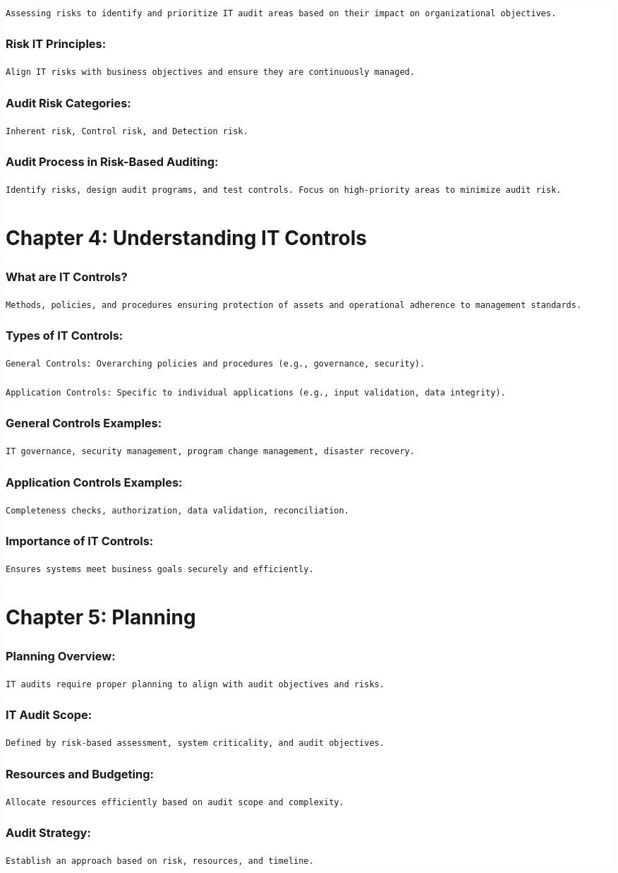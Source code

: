 ```
Assessing risks to identify and prioritize IT audit areas based on their impact on organizational objectives.
```
### Risk IT Principles:
```
Align IT risks with business objectives and ensure they are continuously managed.
```
### Audit Risk Categories:
```
Inherent risk, Control risk, and Detection risk.
```
### Audit Process in Risk-Based Auditing:
```
Identify risks, design audit programs, and test controls. Focus on high-priority areas to minimize audit risk.
```
# Chapter 4: Understanding IT Controls
### What are IT Controls?
```
Methods, policies, and procedures ensuring protection of assets and operational adherence to management standards.
```
### Types of IT Controls:
```
General Controls: Overarching policies and procedures (e.g., governance, security).

Application Controls: Specific to individual applications (e.g., input validation, data integrity).
```
### General Controls Examples:
```
IT governance, security management, program change management, disaster recovery.
```
### Application Controls Examples:
```
Completeness checks, authorization, data validation, reconciliation.
```
### Importance of IT Controls:
```
Ensures systems meet business goals securely and efficiently.
```
# Chapter 5: Planning
### Planning Overview:
```
IT audits require proper planning to align with audit objectives and risks.
```
### IT Audit Scope:
```
Defined by risk-based assessment, system criticality, and audit objectives.
```
### Resources and Budgeting:
```
Allocate resources efficiently based on audit scope and complexity.
```
### Audit Strategy:
```
Establish an approach based on risk, resources, and timeline.
```